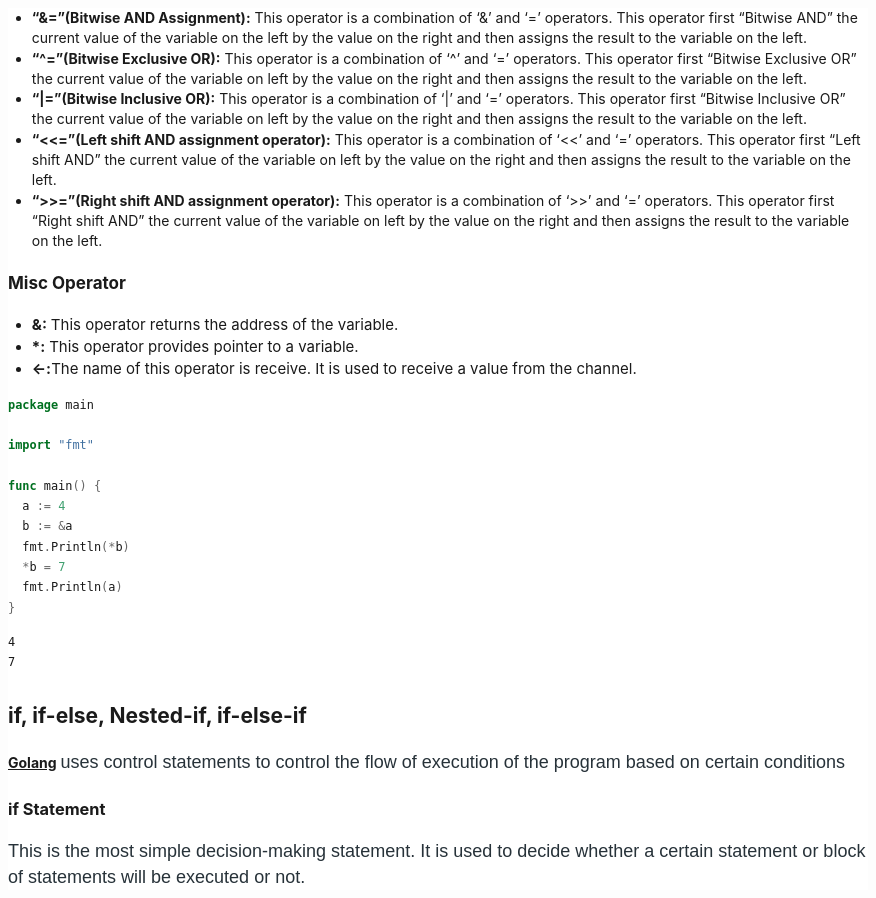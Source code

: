 - **“&=”(Bitwise AND Assignment):** This operator is a combination of ‘&’ and ‘=’ operators. This operator first “Bitwise AND” the current value of the variable on the left by the value on the right and then assigns the result to the variable on the left.
- **“^=”(Bitwise Exclusive OR):** This operator is a combination of ‘^’ and ‘=’ operators. This operator first “Bitwise Exclusive OR” the current value of the variable on left by the value on the right and then assigns the result to the variable on the left.
- **“|=”(Bitwise Inclusive OR):** This operator is a combination of ‘|’ and ‘=’ operators. This operator first “Bitwise Inclusive OR” the current value of the variable on left by the value on the right and then assigns the result to the variable on the left.
- **“&lt;&lt;=”(Left shift AND assignment operator):** This operator is a combination of ‘&lt;&lt;’ and ‘=’ operators. This operator first “Left shift AND” the current value of the variable on left by the value on the right and then assigns the result to the variable on the left.
- **“&gt;&gt;=”(Right shift AND assignment operator):** This operator is a combination of ‘&gt;&gt;’ and ‘=’ operators. This operator first “Right shift AND” the current value of the variable on left by the value on the right and then assigns the result to the variable on the left.

#### <span style="font-size: 17px">Misc Operator</span>

- **<span style="font-size: 15px">&:</span>** <span style="font-size: 15px">This operator returns the address of the variable.</span>
- **<span style="font-size: 15px">\*:</span>** <span style="font-size: 15px">This operator provides pointer to a variable.</span>
- **<span style="font-size: 15px">&lt;-:</span>**<span style="font-size: 15px">The name of this operator is receive. It is used to receive a value from the channel.</span>

```go
package main 
    
import "fmt"
    
func main() { 
  a := 4
  b := &a  
  fmt.Println(*b)  
  *b = 7 
  fmt.Println(a)  
} 
```

```
4
7
```

## if, if-else, Nested-if, if-else-if

[**<u>Golang</u>**](https://www.geeksforgeeks.org/go-programming-language-introduction/) <span style="font-family: Nunito, sans-serif; color: rgb(39, 50, 57); font-size: 18px">uses control statements to control the flow of execution of the program based on certain conditions</span>

### if Statement

<span style="font-family: Nunito, sans-serif; color: rgb(39, 50, 57); font-size: 18px">This is the most simple decision-making statement. It is used to decide whether a certain statement or block of statements will be executed or not.</span>
